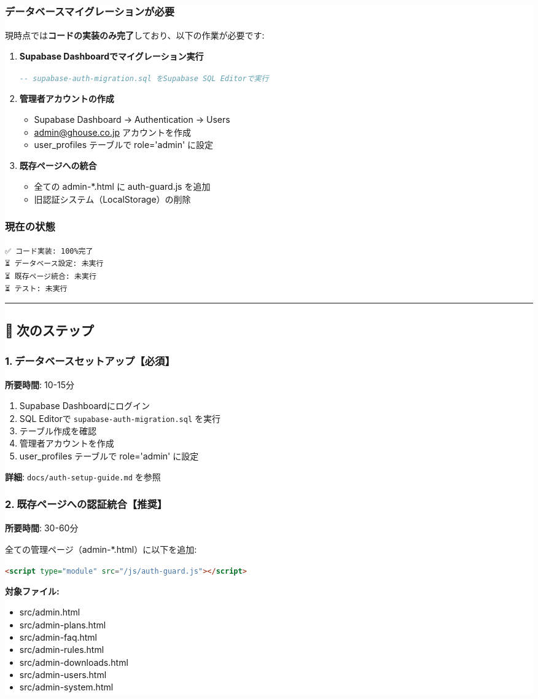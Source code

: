 ### データベースマイグレーションが必要

現時点では**コードの実装のみ完了**しており、以下の作業が必要です:

1. **Supabase Dashboardでマイグレーション実行**
   ```sql
   -- supabase-auth-migration.sql をSupabase SQL Editorで実行
   ```

2. **管理者アカウントの作成**
   - Supabase Dashboard → Authentication → Users
   - admin@ghouse.co.jp アカウントを作成
   - user_profiles テーブルで role='admin' に設定

3. **既存ページへの統合**
   - 全ての admin-*.html に auth-guard.js を追加
   - 旧認証システム（LocalStorage）の削除

### 現在の状態

```
✅ コード実装: 100%完了
⏳ データベース設定: 未実行
⏳ 既存ページ統合: 未実行
⏳ テスト: 未実行
```

---

## 🚀 次のステップ

### 1. データベースセットアップ【必須】

**所要時間**: 10-15分

1. Supabase Dashboardにログイン
2. SQL Editorで `supabase-auth-migration.sql` を実行
3. テーブル作成を確認
4. 管理者アカウントを作成
5. user_profiles テーブルで role='admin' に設定

**詳細**: `docs/auth-setup-guide.md` を参照

### 2. 既存ページへの認証統合【推奨】

**所要時間**: 30-60分

全ての管理ページ（admin-*.html）に以下を追加:

```html
<script type="module" src="/js/auth-guard.js"></script>
```

**対象ファイル:**
- src/admin.html
- src/admin-plans.html
- src/admin-faq.html
- src/admin-rules.html
- src/admin-downloads.html
- src/admin-users.html
- src/admin-system.html
